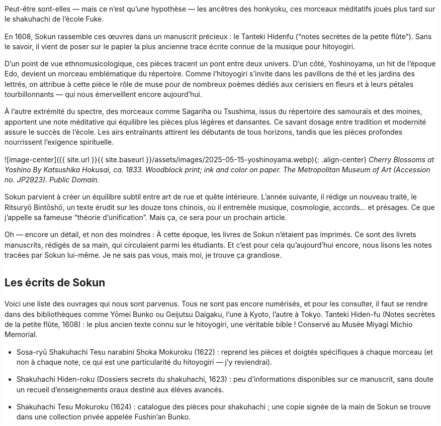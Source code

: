 Peut-être sont-elles — mais ce n’est qu’une hypothèse — les ancêtres des honkyoku, ces morceaux méditatifs joués plus tard sur le shakuhachi de l’école Fuke.

En 1608, Sokun rassemble ces œuvres dans un manuscrit précieux : le Tanteki Hidenfu (“notes secrètes de la petite flûte”).
Sans le savoir, il vient de poser sur le papier la plus ancienne trace écrite connue de la musique pour hitoyogiri.

D’un point de vue ethnomusicologique, ces pièces tracent un pont entre deux univers.
D’un côté, Yoshinoyama, un hit de l’époque Edo, devient un morceau emblématique du répertoire.
Comme l’hitoyogiri s’invite dans les pavillons de thé et les jardins des lettrés, on attribue à cette pièce le rôle de muse pour de nombreux poèmes dédiés aux cerisiers en fleurs et à leurs pétales tourbillonnants — qui nous émerveillent encore aujourd’hui.

À l’autre extrémité du spectre, des morceaux comme Sagariha ou Tsushima, issus du répertoire des samouraïs et des moines, apportent une note méditative qui équilibre les pièces plus légères et dansantes.
Ce savant dosage entre tradition et modernité assure le succès de l’école.
Les airs entraînants attirent les débutants de tous horizons, tandis que les pièces profondes nourrissent l’exigence spirituelle.

![image-center]({{ site.url }}{{ site.baseurl }}/assets/images/2025-05-15-yoshinoyama.webp){: .align-center}
*Cherry Blossoms at Yoshino _By Katsushika Hokusai, ca. 1833._ Woodblock print; ink and color on paper. The Metropolitan Museum of Art (Accession no. JP2923). Public Domain.*

Sokun parvient à créer un équilibre subtil entre art de rue et quête intérieure.
L’année suivante, il rédige un nouveau traité, le Ritsuryō Bintōshō, un texte érudit sur les douze tons chinois, où il entremêle musique, cosmologie, accords… et présages.
Ce que j’appelle sa fameuse “théorie d’unification”.
Mais ça, ce sera pour un prochain article.

Oh — encore un détail, et non des moindres :
À cette époque, les livres de Sokun n’étaient pas imprimés. Ce sont des livrets manuscrits, rédigés de sa main, qui circulaient parmi les étudiants.
Et c’est pour cela qu’aujourd’hui encore, nous lisons les notes tracées par Sokun lui-même.
Je ne sais pas vous, mais moi, je trouve ça grandiose.

## Les écrits de Sokun

Voici une liste des ouvrages qui nous sont parvenus. Tous ne sont pas encore numérisés, et pour les consulter, il faut se rendre dans des bibliothèques comme Yōmei Bunko ou Geijutsu Daigaku, l’une à Kyoto, l’autre à Tokyo.
Tanteki Hiden-fu (Notes secrètes de la petite flûte, 1608) : le plus ancien texte connu sur le hitoyogiri, une véritable bible ! Conservé au Musée Miyagi Michio Memorial.

- Sosa-ryū Shakuhachi Tesu narabini Shoka Mokuroku (1622) : reprend les pièces et doigtés spécifiques à chaque morceau (et non à chaque note, ce qui est une particularité du hitoyogiri — j’y reviendrai).


- Shakuhachi Hiden-roku (Dossiers secrets du shakuhachi, 1623) : peu d’informations disponibles sur ce manuscrit, sans doute un recueil d’enseignements oraux destiné aux élèves avancés.


- Shakuhachi Tesu Mokuroku (1624) : catalogue des pièces pour shakuhachi ; une copie signée de la main de Sokun se trouve dans une collection privée appelée Fushin’an Bunko.
